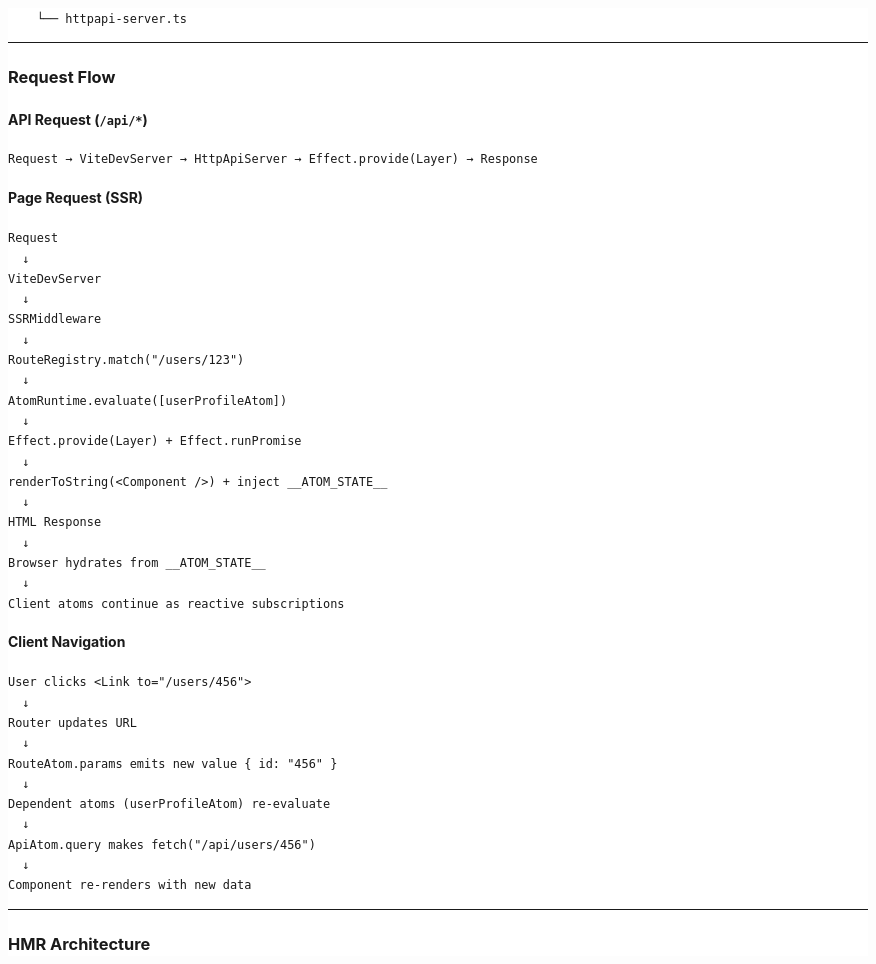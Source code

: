 ```
    └── httpapi-server.ts
```

---

### Request Flow

#### API Request (`/api/*`)
```
Request → ViteDevServer → HttpApiServer → Effect.provide(Layer) → Response
```

#### Page Request (SSR)
```
Request
  ↓
ViteDevServer
  ↓
SSRMiddleware
  ↓
RouteRegistry.match("/users/123")
  ↓
AtomRuntime.evaluate([userProfileAtom])
  ↓
Effect.provide(Layer) + Effect.runPromise
  ↓
renderToString(<Component />) + inject __ATOM_STATE__
  ↓
HTML Response
  ↓
Browser hydrates from __ATOM_STATE__
  ↓
Client atoms continue as reactive subscriptions
```

#### Client Navigation
```
User clicks <Link to="/users/456">
  ↓
Router updates URL
  ↓
RouteAtom.params emits new value { id: "456" }
  ↓
Dependent atoms (userProfileAtom) re-evaluate
  ↓
ApiAtom.query makes fetch("/api/users/456")
  ↓
Component re-renders with new data
```

---

### HMR Architecture
